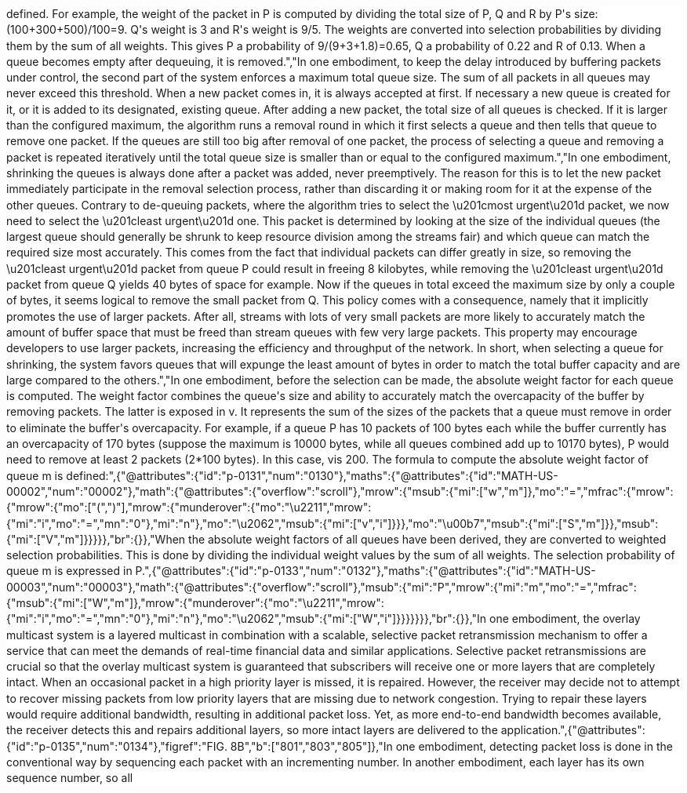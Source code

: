 defined. For example, the weight of the packet in P is computed by dividing the total size of P, Q and R by P's size: (100+300+500)\/100=9. Q's weight is 3 and R's weight is 9\/5. The weights are converted into selection probabilities by dividing them by the sum of all weights. This gives P a probability of 9\/(9+3+1.8)=0.65, Q a probability of 0.22 and R of 0.13. When a queue becomes empty after dequeuing, it is removed.","In one embodiment, to keep the delay introduced by buffering packets under control, the second part of the system enforces a maximum total queue size. The sum of all packets in all queues may never exceed this threshold. When a new packet comes in, it is always accepted at first. If necessary a new queue is created for it, or it is added to its designated, existing queue. After adding a new packet, the total size of all queues is checked. If it is larger than the configured maximum, the algorithm runs a removal round in which it first selects a queue and then tells that queue to remove one packet. If the queues are still too big after removal of one packet, the process of selecting a queue and removing a packet is repeated iteratively until the total queue size is smaller than or equal to the configured maximum.","In one embodiment, shrinking the queues is always done after a packet was added, never preemptively. The reason for this is to let the new packet immediately participate in the removal selection process, rather than discarding it or making room for it at the expense of the other queues. Contrary to de-queuing packets, where the algorithm tries to select the \u201cmost urgent\u201d packet, we now need to select the \u201cleast urgent\u201d one. This packet is determined by looking at the size of the individual queues (the largest queue should generally be shrunk to keep resource division among the streams fair) and which queue can match the required size most accurately. This comes from the fact that individual packets can differ greatly in size, so removing the \u201cleast urgent\u201d packet from queue P could result in freeing 8 kilobytes, while removing the \u201cleast urgent\u201d packet from queue Q yields 40 bytes of space for example. Now if the queues in total exceed the maximum size by only a couple of bytes, it seems logical to remove the small packet from Q. This policy comes with a consequence, namely that it implicitly promotes the use of larger packets. After all, streams with lots of very small packets are more likely to accurately match the amount of buffer space that must be freed than stream queues with few very large packets. This property may encourage developers to use larger packets, increasing the efficiency and throughput of the network. In short, when selecting a queue for shrinking, the system favors queues that will expunge the least amount of bytes in order to match the total buffer capacity and are large compared to the others.","In one embodiment, before the selection can be made, the absolute weight factor for each queue is computed. The weight factor combines the queue's size and ability to accurately match the overcapacity of the buffer by removing packets. The latter is exposed in v. It represents the sum of the sizes of the packets that a queue must remove in order to eliminate the buffer's overcapacity. For example, if a queue P has 10 packets of 100 bytes each while the buffer currently has an overcapacity of 170 bytes (suppose the maximum is 10000 bytes, while all queues combined add up to 10170 bytes), P would need to remove at least 2 packets (2*100 bytes). In this case, vis 200. The formula to compute the absolute weight factor of queue m is defined:",{"@attributes":{"id":"p-0131","num":"0130"},"maths":{"@attributes":{"id":"MATH-US-00002","num":"00002"},"math":{"@attributes":{"overflow":"scroll"},"mrow":{"msub":{"mi":["w","m"]},"mo":"=","mfrac":{"mrow":{"mrow":{"mo":["(",")"],"mrow":{"munderover":{"mo":"\u2211","mrow":{"mi":"i","mo":"=","mn":"0"},"mi":"n"},"mo":"\u2062","msub":{"mi":["v","i"]}}},"mo":"\u00b7","msub":{"mi":["S","m"]}},"msub":{"mi":["V","m"]}}}}},"br":{}},"When the absolute weight factors of all queues have been derived, they are converted to weighted selection probabilities. This is done by dividing the individual weight values by the sum of all weights. The selection probability of queue m is expressed in P.",{"@attributes":{"id":"p-0133","num":"0132"},"maths":{"@attributes":{"id":"MATH-US-00003","num":"00003"},"math":{"@attributes":{"overflow":"scroll"},"msub":{"mi":"P","mrow":{"mi":"m","mo":"=","mfrac":{"msub":{"mi":["W","m"]},"mrow":{"munderover":{"mo":"\u2211","mrow":{"mi":"i","mo":"=","mn":"0"},"mi":"n"},"mo":"\u2062","msub":{"mi":["W","i"]}}}}}}},"br":{}},"In one embodiment, the overlay multicast system is a layered multicast in combination with a scalable, selective packet retransmission mechanism to offer a service that can meet the demands of real-time financial data and similar applications. Selective packet retransmissions are crucial so that the overlay multicast system is guaranteed that subscribers will receive one or more layers that are completely intact. When an occasional packet in a high priority layer is missed, it is repaired. However, the receiver may decide not to attempt to recover missing packets from low priority layers that are missing due to network congestion. Trying to repair these layers would require additional bandwidth, resulting in additional packet loss. Yet, as more end-to-end bandwidth becomes available, the receiver detects this and repairs additional layers, so more intact layers are delivered to the application.",{"@attributes":{"id":"p-0135","num":"0134"},"figref":"FIG. 8B","b":["801","803","805"]},"In one embodiment, detecting packet loss is done in the conventional way by sequencing each packet with an incrementing number. In another embodiment, each layer has its own sequence number, so all